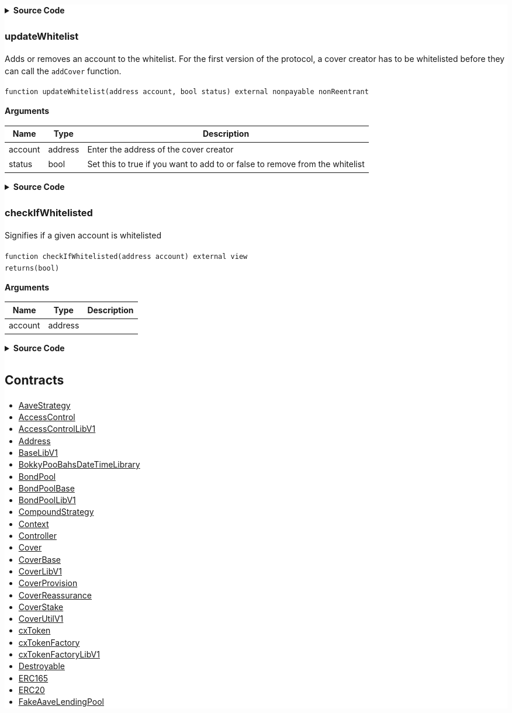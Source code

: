<details><summary><strong>Source Code</strong></summary></details>

### updateWhitelist

Adds or removes an account to the whitelist.
 For the first version of the protocol, a cover creator has to be whitelisted
 before they can call the `addCover` function.

```solidity
function updateWhitelist(address account, bool status) external nonpayable nonReentrant 
```

**Arguments**

| Name        | Type           | Description  |
| ------------- |------------- | -----|
| account | address | Enter the address of the cover creator | 
| status | bool | Set this to true if you want to add to or false to remove from the whitelist | 

<details><summary><strong>Source Code</strong></summary></details>

### checkIfWhitelisted

Signifies if a given account is whitelisted

```solidity
function checkIfWhitelisted(address account) external view
returns(bool)
```

**Arguments**

| Name        | Type           | Description  |
| ------------- |------------- | -----|
| account | address |  | 

<details><summary><strong>Source Code</strong></summary></details>

## Contracts

* [AaveStrategy](docs/AaveStrategy.md)
* [AccessControl](docs/AccessControl.md)
* [AccessControlLibV1](docs/AccessControlLibV1.md)
* [Address](docs/Address.md)
* [BaseLibV1](docs/BaseLibV1.md)
* [BokkyPooBahsDateTimeLibrary](docs/BokkyPooBahsDateTimeLibrary.md)
* [BondPool](docs/BondPool.md)
* [BondPoolBase](docs/BondPoolBase.md)
* [BondPoolLibV1](docs/BondPoolLibV1.md)
* [CompoundStrategy](docs/CompoundStrategy.md)
* [Context](docs/Context.md)
* [Controller](docs/Controller.md)
* [Cover](docs/Cover.md)
* [CoverBase](docs/CoverBase.md)
* [CoverLibV1](docs/CoverLibV1.md)
* [CoverProvision](docs/CoverProvision.md)
* [CoverReassurance](docs/CoverReassurance.md)
* [CoverStake](docs/CoverStake.md)
* [CoverUtilV1](docs/CoverUtilV1.md)
* [cxToken](docs/cxToken.md)
* [cxTokenFactory](docs/cxTokenFactory.md)
* [cxTokenFactoryLibV1](docs/cxTokenFactoryLibV1.md)
* [Destroyable](docs/Destroyable.md)
* [ERC165](docs/ERC165.md)
* [ERC20](docs/ERC20.md)
* [FakeAaveLendingPool](docs/FakeAaveLendingPool.md)